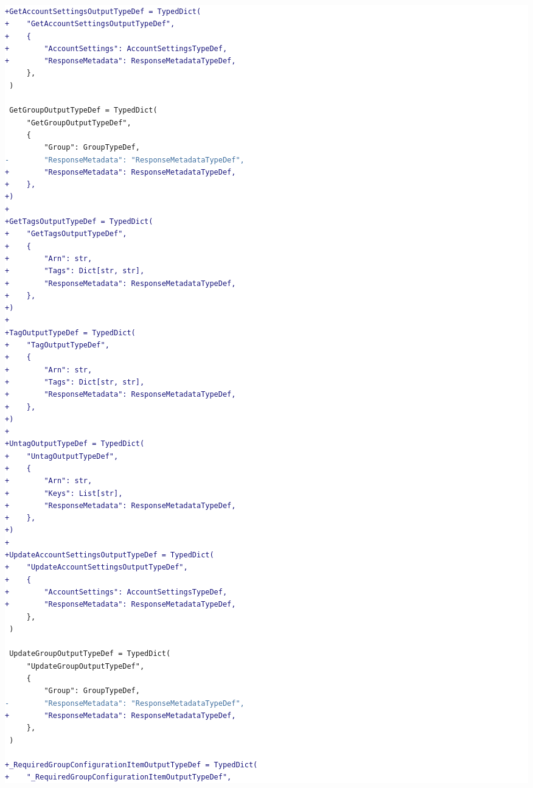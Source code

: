 ```diff
+GetAccountSettingsOutputTypeDef = TypedDict(
+    "GetAccountSettingsOutputTypeDef",
+    {
+        "AccountSettings": AccountSettingsTypeDef,
+        "ResponseMetadata": ResponseMetadataTypeDef,
     },
 )
 
 GetGroupOutputTypeDef = TypedDict(
     "GetGroupOutputTypeDef",
     {
         "Group": GroupTypeDef,
-        "ResponseMetadata": "ResponseMetadataTypeDef",
+        "ResponseMetadata": ResponseMetadataTypeDef,
+    },
+)
+
+GetTagsOutputTypeDef = TypedDict(
+    "GetTagsOutputTypeDef",
+    {
+        "Arn": str,
+        "Tags": Dict[str, str],
+        "ResponseMetadata": ResponseMetadataTypeDef,
+    },
+)
+
+TagOutputTypeDef = TypedDict(
+    "TagOutputTypeDef",
+    {
+        "Arn": str,
+        "Tags": Dict[str, str],
+        "ResponseMetadata": ResponseMetadataTypeDef,
+    },
+)
+
+UntagOutputTypeDef = TypedDict(
+    "UntagOutputTypeDef",
+    {
+        "Arn": str,
+        "Keys": List[str],
+        "ResponseMetadata": ResponseMetadataTypeDef,
+    },
+)
+
+UpdateAccountSettingsOutputTypeDef = TypedDict(
+    "UpdateAccountSettingsOutputTypeDef",
+    {
+        "AccountSettings": AccountSettingsTypeDef,
+        "ResponseMetadata": ResponseMetadataTypeDef,
     },
 )
 
 UpdateGroupOutputTypeDef = TypedDict(
     "UpdateGroupOutputTypeDef",
     {
         "Group": GroupTypeDef,
-        "ResponseMetadata": "ResponseMetadataTypeDef",
+        "ResponseMetadata": ResponseMetadataTypeDef,
     },
 )
 
+_RequiredGroupConfigurationItemOutputTypeDef = TypedDict(
+    "_RequiredGroupConfigurationItemOutputTypeDef",
```
